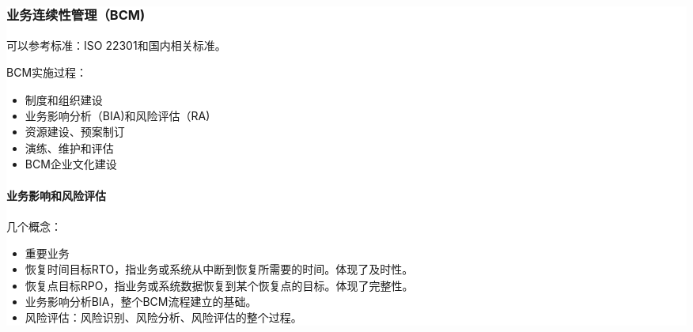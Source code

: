### 业务连续性管理（BCM)

可以参考标准：ISO 22301和国内相关标准。

BCM实施过程：
- 制度和组织建设
- 业务影响分析（BIA)和风险评估（RA)
- 资源建设、预案制订
- 演练、维护和评估
- BCM企业文化建设

#### 业务影响和风险评估

几个概念：
- 重要业务
- 恢复时间目标RTO，指业务或系统从中断到恢复所需要的时间。体现了及时性。
- 恢复点目标RPO，指业务或系统数据恢复到某个恢复点的目标。体现了完整性。
- 业务影响分析BIA，整个BCM流程建立的基础。
- 风险评估：风险识别、风险分析、风险评估的整个过程。

